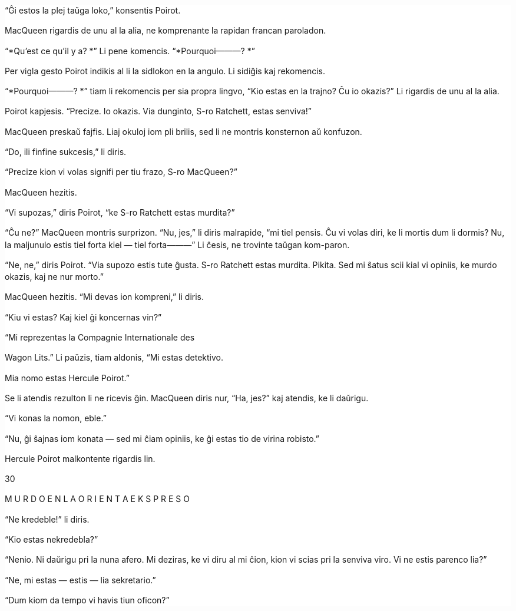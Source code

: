 “Ĝi estos la plej taŭga loko,” konsentis Poirot. 

MacQueen rigardis de unu al la alia, ne komprenante la rapidan francan paroladon. 

“*Qu’est ce qu’il y a? *” Li pene komencis. “*Pourquoi———? *” 

Per vigla gesto Poirot indikis al li la sidlokon en la angulo. Li sidiĝis kaj rekomencis. 

“*Pourquoi———? *” tiam li rekomencis per sia propra lingvo, “Kio estas en la trajno? Ĉu io okazis?” Li rigardis de unu al la alia. 

Poirot kapjesis. “Precize. Io okazis. Via dunginto, S-ro Ratchett, estas senviva\!” 

MacQueen preskaŭ fajfis. Liaj okuloj iom pli brilis, sed li ne montris konsternon aŭ konfuzon. 

“Do, ili finfine sukcesis,” li diris. 

“Precize kion vi volas signifi per tiu frazo, S-ro MacQueen?” 

MacQueen hezitis. 

“Vi supozas,” diris Poirot, “ke S-ro Ratchett estas murdita?” 

“Ĉu ne?” MacQueen montris surprizon. “Nu, jes,” li diris malrapide, “mi tiel pensis. Ĉu vi volas diri, ke li mortis dum li dormis? Nu, la maljunulo estis tiel forta kiel — tiel forta———” Li ĉesis, ne trovinte taŭgan kom-paron. 

“Ne, ne,” diris Poirot. “Via supozo estis tute ĝusta. S-ro Ratchett estas murdita. Pikita. Sed mi ŝatus scii kial vi opiniis, ke murdo okazis, kaj ne nur morto.” 

MacQueen hezitis. “Mi devas ion kompreni,” li diris. 

“Kiu vi estas? Kaj kiel ĝi koncernas vin?” 

“Mi reprezentas la Compagnie Internationale des

Wagon Lits.” Li paŭzis, tiam aldonis, “Mi estas detektivo. 

Mia nomo estas Hercule Poirot.” 

Se li atendis rezulton li ne ricevis ĝin. MacQueen diris nur, “Ha, jes?” kaj atendis, ke li daŭrigu. 

“Vi konas la nomon, eble.” 

“Nu, ĝi ŝajnas iom konata — sed mi ĉiam opiniis, ke ĝi estas tio de virina robisto.” 

Hercule Poirot malkontente rigardis lin. 

30

M U R D O E N L A O R I E N T A E K S P R E S O

“Ne kredeble\!” li diris. 

“Kio estas nekredebla?” 

“Nenio. Ni daŭrigu pri la nuna afero. Mi deziras, ke vi diru al mi ĉion, kion vi scias pri la senviva viro. Vi ne estis parenco lia?” 

“Ne, mi estas — estis — lia sekretario.” 

“Dum kiom da tempo vi havis tiun oficon?” 
